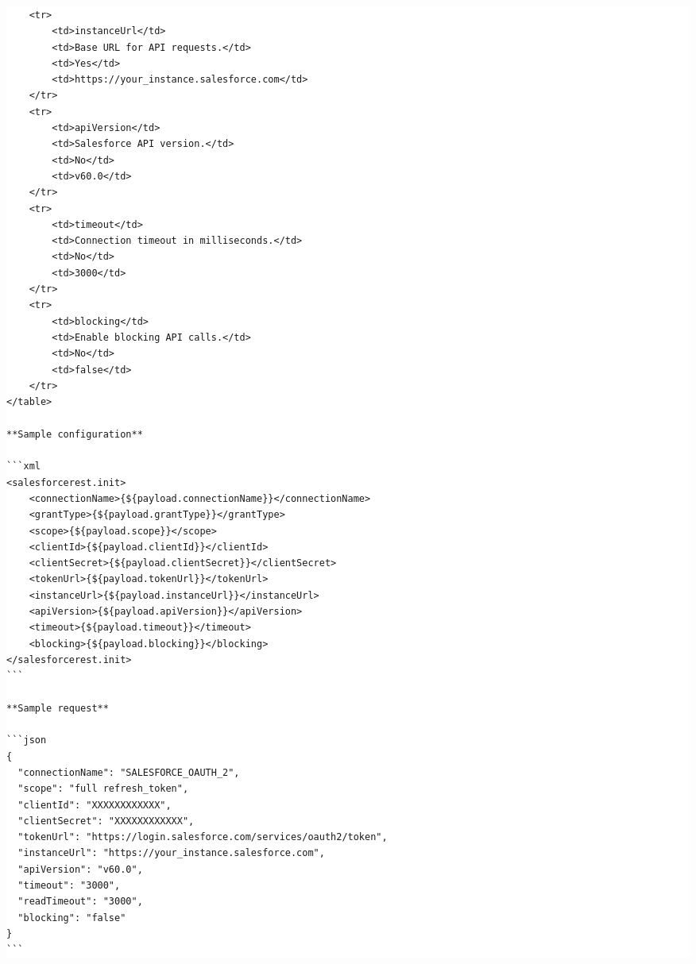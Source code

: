         <tr>
            <td>instanceUrl</td>
            <td>Base URL for API requests.</td>
            <td>Yes</td>
            <td>https://your_instance.salesforce.com</td>
        </tr>
        <tr>
            <td>apiVersion</td>
            <td>Salesforce API version.</td>
            <td>No</td>
            <td>v60.0</td>
        </tr>
        <tr>
            <td>timeout</td>
            <td>Connection timeout in milliseconds.</td>
            <td>No</td>
            <td>3000</td>
        </tr>
        <tr>
            <td>blocking</td>
            <td>Enable blocking API calls.</td>
            <td>No</td>
            <td>false</td>
        </tr>
    </table>

    **Sample configuration**
    
    ```xml
    <salesforcerest.init>
        <connectionName>{${payload.connectionName}}</connectionName>
        <grantType>{${payload.grantType}}</grantType>
        <scope>{${payload.scope}}</scope>
        <clientId>{${payload.clientId}}</clientId>
        <clientSecret>{${payload.clientSecret}}</clientSecret>
        <tokenUrl>{${payload.tokenUrl}}</tokenUrl>
        <instanceUrl>{${payload.instanceUrl}}</instanceUrl>
        <apiVersion>{${payload.apiVersion}}</apiVersion>
        <timeout>{${payload.timeout}}</timeout>
        <blocking>{${payload.blocking}}</blocking>
    </salesforcerest.init>
    ```

    **Sample request**
    
    ```json
    {
      "connectionName": "SALESFORCE_OAUTH_2",
      "scope": "full refresh_token",
      "clientId": "XXXXXXXXXXXX",
      "clientSecret": "XXXXXXXXXXXX",
      "tokenUrl": "https://login.salesforce.com/services/oauth2/token",
      "instanceUrl": "https://your_instance.salesforce.com",
      "apiVersion": "v60.0",
      "timeout": "3000",
      "readTimeout": "3000",
      "blocking": "false"
    }
    ```
